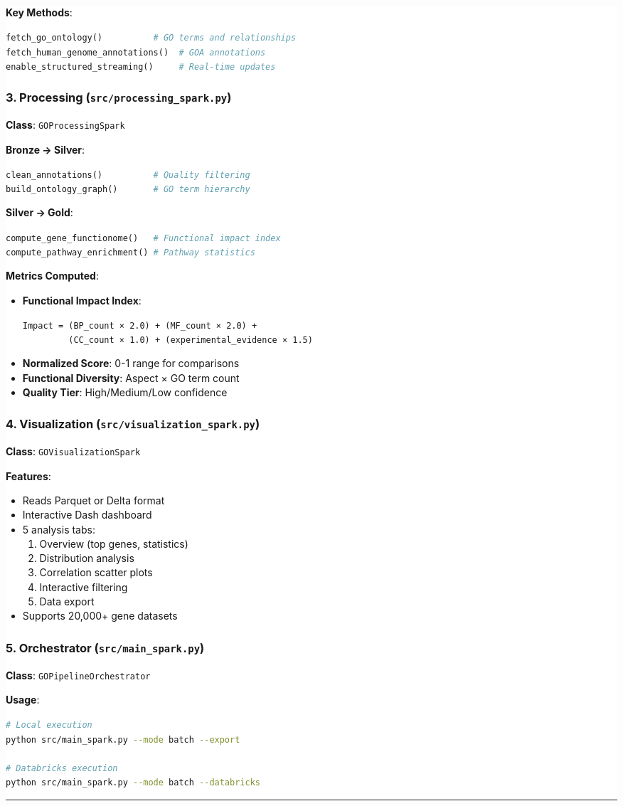 **Key Methods**:
```python
fetch_go_ontology()          # GO terms and relationships
fetch_human_genome_annotations()  # GOA annotations
enable_structured_streaming()     # Real-time updates
```

### 3. Processing (`src/processing_spark.py`)
**Class**: `GOProcessingSpark`

**Bronze → Silver**:
```python
clean_annotations()          # Quality filtering
build_ontology_graph()       # GO term hierarchy
```

**Silver → Gold**:
```python
compute_gene_functionome()   # Functional impact index
compute_pathway_enrichment() # Pathway statistics
```

**Metrics Computed**:
- **Functional Impact Index**:
  ```
  Impact = (BP_count × 2.0) + (MF_count × 2.0) +
           (CC_count × 1.0) + (experimental_evidence × 1.5)
  ```
- **Normalized Score**: 0-1 range for comparisons
- **Functional Diversity**: Aspect × GO term count
- **Quality Tier**: High/Medium/Low confidence

### 4. Visualization (`src/visualization_spark.py`)
**Class**: `GOVisualizationSpark`

**Features**:
- Reads Parquet or Delta format
- Interactive Dash dashboard
- 5 analysis tabs:
  1. Overview (top genes, statistics)
  2. Distribution analysis
  3. Correlation scatter plots
  4. Interactive filtering
  5. Data export
- Supports 20,000+ gene datasets

### 5. Orchestrator (`src/main_spark.py`)
**Class**: `GOPipelineOrchestrator`

**Usage**:
```bash
# Local execution
python src/main_spark.py --mode batch --export

# Databricks execution
python src/main_spark.py --mode batch --databricks
```

---